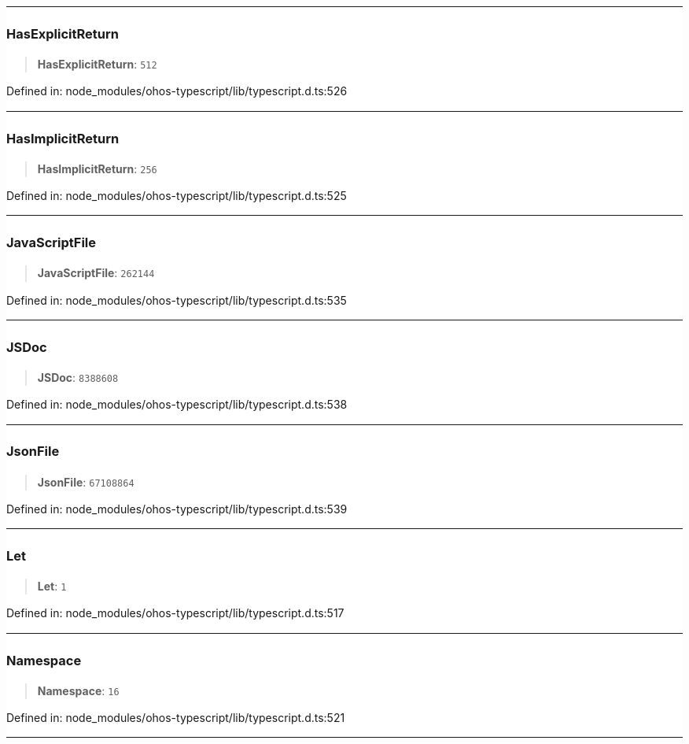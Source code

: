 ***

### HasExplicitReturn

> **HasExplicitReturn**: `512`

Defined in: node\_modules/ohos-typescript/lib/typescript.d.ts:526

***

### HasImplicitReturn

> **HasImplicitReturn**: `256`

Defined in: node\_modules/ohos-typescript/lib/typescript.d.ts:525

***

### JavaScriptFile

> **JavaScriptFile**: `262144`

Defined in: node\_modules/ohos-typescript/lib/typescript.d.ts:535

***

### JSDoc

> **JSDoc**: `8388608`

Defined in: node\_modules/ohos-typescript/lib/typescript.d.ts:538

***

### JsonFile

> **JsonFile**: `67108864`

Defined in: node\_modules/ohos-typescript/lib/typescript.d.ts:539

***

### Let

> **Let**: `1`

Defined in: node\_modules/ohos-typescript/lib/typescript.d.ts:517

***

### Namespace

> **Namespace**: `16`

Defined in: node\_modules/ohos-typescript/lib/typescript.d.ts:521

***
